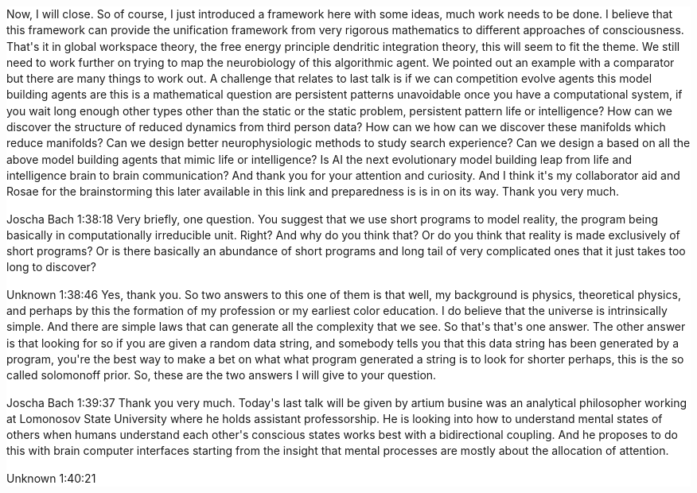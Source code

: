 Now, I will close. So of course, I just introduced a framework here with some ideas, much work needs to be done. I believe that this framework can provide the unification framework from very rigorous mathematics to different approaches of consciousness. That's it in global workspace theory, the free energy principle dendritic integration theory, this will seem to fit the theme. We still need to work further on trying to map the neurobiology of this algorithmic agent. We pointed out an example with a comparator but there are many things to work out. A challenge that relates to last talk is if we can competition evolve agents this model building agents are this is a mathematical question are persistent patterns unavoidable once you have a computational system, if you wait long enough other types other than the static or the static problem, persistent pattern life or intelligence? How can we discover the structure of reduced dynamics from third person data? How can we how can we discover these manifolds which reduce manifolds? Can we design better neurophysiologic methods to study search experience? Can we design a based on all the above model building agents that mimic life or intelligence? Is AI the next evolutionary model building leap from life and intelligence brain to brain communication? And thank you for your attention and curiosity. And I think it's my collaborator aid and Rosae for the brainstorming this later available in this link and preparedness is is in on its way. Thank you very much.

Joscha Bach 1:38:18
Very briefly, one question. You suggest that we use short programs to model reality, the program being basically in computationally irreducible unit. Right? And why do you think that? Or do you think that reality is made exclusively of short programs? Or is there basically an abundance of short programs and long tail of very complicated ones that it just takes too long to discover?

Unknown 1:38:46
Yes, thank you. So two answers to this one of them is that well, my background is physics, theoretical physics, and perhaps by this the formation of my profession or my earliest color education. I do believe that the universe is intrinsically simple. And there are simple laws that can generate all the complexity that we see. So that's that's one answer. The other answer is that looking for so if you are given a random data string, and somebody tells you that this data string has been generated by a program, you're the best way to make a bet on what what program generated a string is to look for shorter perhaps, this is the so called solomonoff prior. So, these are the two answers I will give to your question.

Joscha Bach 1:39:37
Thank you very much. Today's last talk will be given by artium busine was an analytical philosopher working at Lomonosov State University where he holds assistant professorship. He is looking into how to understand mental states of others when humans understand each other's conscious states works best with a bidirectional coupling. And he proposes to do this with brain computer interfaces starting from the insight that mental processes are mostly about the allocation of attention.

Unknown 1:40:21